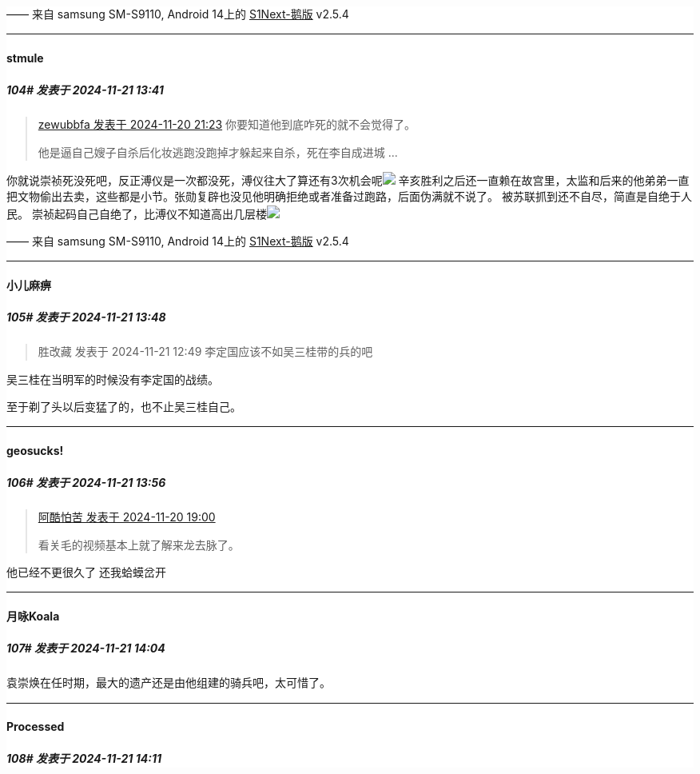 —— 来自 samsung SM-S9110, Android 14上的 [S1Next-鹅版](https://github.com/ykrank/S1-Next/releases) v2.5.4

*****

####  stmule  
##### 104#       发表于 2024-11-21 13:41

<blockquote><a href="httphttps://bbs.saraba1st.com/2b/forum.php?mod=redirect&amp;goto=findpost&amp;pid=66740576&amp;ptid=2207616" target="_blank">zewubbfa 发表于 2024-11-20 21:23</a>
你要知道他到底咋死的就不会觉得了。

他是逼自己嫂子自杀后化妆逃跑没跑掉才躲起来自杀，死在李自成进城 ...</blockquote>
你就说崇祯死没死吧，反正溥仪是一次都没死，溥仪往大了算还有3次机会呢<img src="https://static.saraba1st.com/image/smiley/face2017/067.png" referrerpolicy="no-referrer">
辛亥胜利之后还一直赖在故宫里，太监和后来的他弟弟一直把文物偷出去卖，这些都是小节。张勋复辟也没见他明确拒绝或者准备过跑路，后面伪满就不说了。
被苏联抓到还不自尽，简直是自绝于人民。
崇祯起码自己自绝了，比溥仪不知道高出几层楼<img src="https://static.saraba1st.com/image/smiley/face2017/010.png" referrerpolicy="no-referrer">

—— 来自 samsung SM-S9110, Android 14上的 [S1Next-鹅版](https://github.com/ykrank/S1-Next/releases) v2.5.4


*****

####  小儿麻痹  
##### 105#       发表于 2024-11-21 13:48

<blockquote>胜改藏 发表于 2024-11-21 12:49
李定国应该不如吴三桂带的兵的吧</blockquote>
吴三桂在当明军的时候没有李定国的战绩。

至于剃了头以后变猛了的，也不止吴三桂自己。


*****

####  geosucks!  
##### 106#       发表于 2024-11-21 13:56

<blockquote><a href="httphttps://bbs.saraba1st.com/2b/forum.php?mod=redirect&amp;goto=findpost&amp;pid=66739545&amp;ptid=2207616" target="_blank">阿酷怕苦 发表于 2024-11-20 19:00</a>

看关毛的视频基本上就了解来龙去脉了。</blockquote>
他已经不更很久了 还我蛤蟆岔开


*****

####  月咏Koala  
##### 107#       发表于 2024-11-21 14:04

袁崇焕在任时期，最大的遗产还是由他组建的骑兵吧，太可惜了。


*****

####  Processed  
##### 108#       发表于 2024-11-21 14:11
